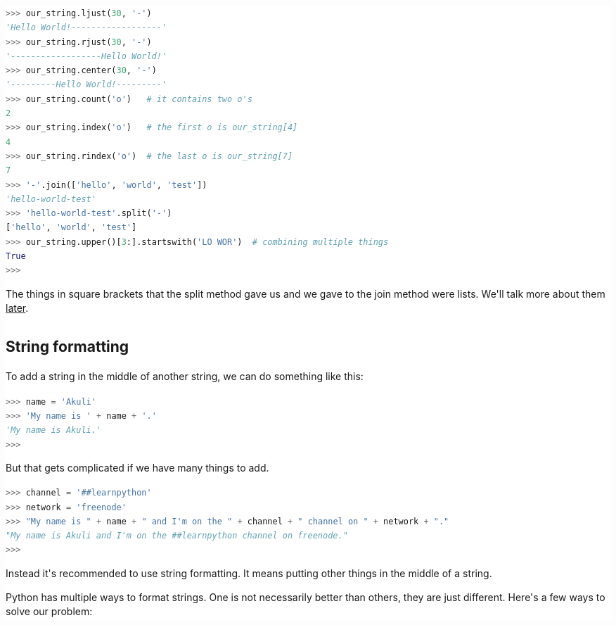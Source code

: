 ```python
>>> our_string.ljust(30, '-')
'Hello World!------------------'
>>> our_string.rjust(30, '-')
'------------------Hello World!'
>>> our_string.center(30, '-')
'---------Hello World!---------'
>>> our_string.count('o')   # it contains two o's
2
>>> our_string.index('o')   # the first o is our_string[4]
4
>>> our_string.rindex('o')  # the last o is our_string[7]
7
>>> '-'.join(['hello', 'world', 'test'])
'hello-world-test'
>>> 'hello-world-test'.split('-')
['hello', 'world', 'test']
>>> our_string.upper()[3:].startswith('LO WOR')  # combining multiple things
True
>>>
```

The things in square brackets that the split method gave us and
we gave to the join method were lists. We'll talk more about
them [later](lists-and-tuples.md).

## String formatting

To add a string in the middle of another string, we can do something
like this:

```python
>>> name = 'Akuli'
>>> 'My name is ' + name + '.'
'My name is Akuli.'
>>>
```

But that gets complicated if we have many things to add.

```python
>>> channel = '##learnpython'
>>> network = 'freenode'
>>> "My name is " + name + " and I'm on the " + channel + " channel on " + network + "."
"My name is Akuli and I'm on the ##learnpython channel on freenode."
>>>
```

Instead it's recommended to use string formatting. It means putting
other things in the middle of a string.

Python has multiple ways to format strings. One is not necessarily
better than others, they are just different. Here's a few ways to solve
our problem:
